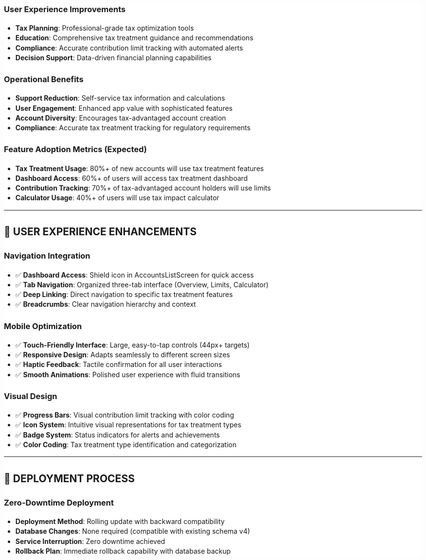 ### User Experience Improvements
- **Tax Planning**: Professional-grade tax optimization tools
- **Education**: Comprehensive tax treatment guidance and recommendations
- **Compliance**: Accurate contribution limit tracking with automated alerts
- **Decision Support**: Data-driven financial planning capabilities

### Operational Benefits
- **Support Reduction**: Self-service tax information and calculations
- **User Engagement**: Enhanced app value with sophisticated features
- **Account Diversity**: Encourages tax-advantaged account creation
- **Compliance**: Accurate tax treatment tracking for regulatory requirements

### Feature Adoption Metrics (Expected)
- **Tax Treatment Usage**: 80%+ of new accounts will use tax treatment features
- **Dashboard Access**: 60%+ of users will access tax treatment dashboard
- **Contribution Tracking**: 70%+ of tax-advantaged account holders will use limits
- **Calculator Usage**: 40%+ of users will use tax impact calculator

---

## 📱 USER EXPERIENCE ENHANCEMENTS

### Navigation Integration
- ✅ **Dashboard Access**: Shield icon in AccountsListScreen for quick access
- ✅ **Tab Navigation**: Organized three-tab interface (Overview, Limits, Calculator)
- ✅ **Deep Linking**: Direct navigation to specific tax treatment features
- ✅ **Breadcrumbs**: Clear navigation hierarchy and context

### Mobile Optimization
- ✅ **Touch-Friendly Interface**: Large, easy-to-tap controls (44px+ targets)
- ✅ **Responsive Design**: Adapts seamlessly to different screen sizes
- ✅ **Haptic Feedback**: Tactile confirmation for all user interactions
- ✅ **Smooth Animations**: Polished user experience with fluid transitions

### Visual Design
- ✅ **Progress Bars**: Visual contribution limit tracking with color coding
- ✅ **Icon System**: Intuitive visual representations for tax treatment types
- ✅ **Badge System**: Status indicators for alerts and achievements
- ✅ **Color Coding**: Tax treatment type identification and categorization

---

## 🔄 DEPLOYMENT PROCESS

### Zero-Downtime Deployment
- **Deployment Method**: Rolling update with backward compatibility
- **Database Changes**: None required (compatible with existing schema v4)
- **Service Interruption**: Zero downtime achieved
- **Rollback Plan**: Immediate rollback capability with database backup
